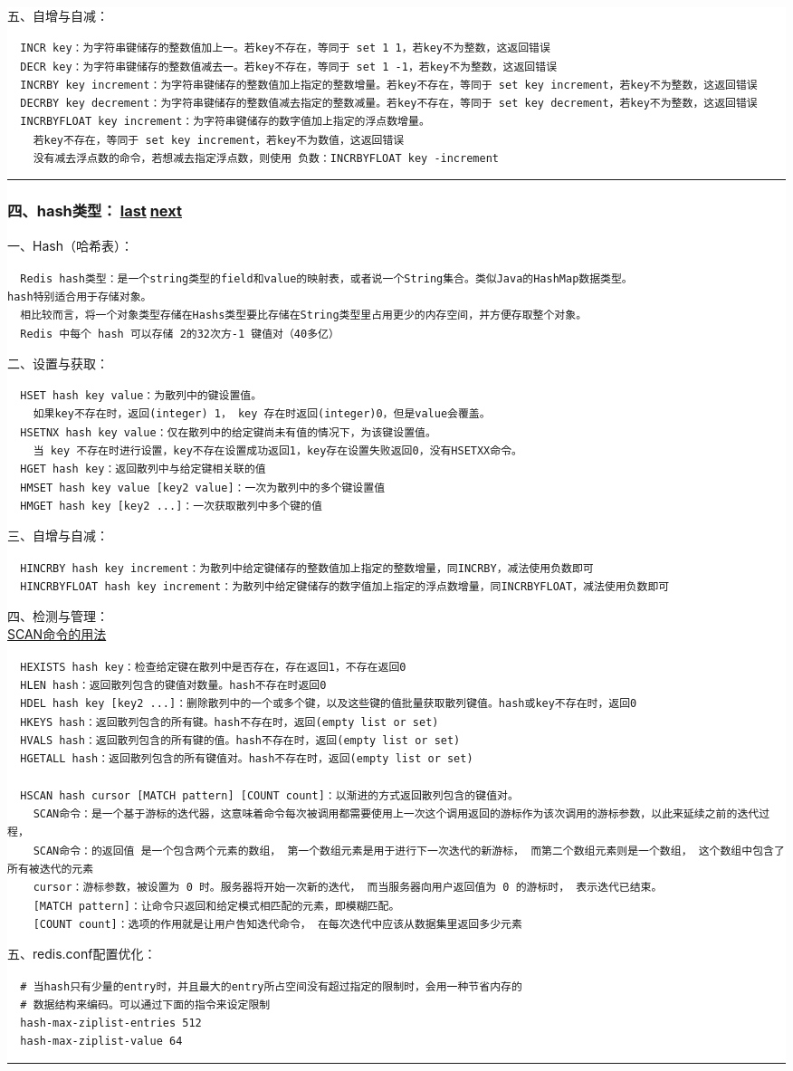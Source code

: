 五、自增与自减：
```
  INCR key：为字符串键储存的整数值加上一。若key不存在，等同于 set 1 1，若key不为整数，这返回错误
  DECR key：为字符串键储存的整数值减去一。若key不存在，等同于 set 1 -1，若key不为整数，这返回错误
  INCRBY key increment：为字符串键储存的整数值加上指定的整数增量。若key不存在，等同于 set key increment，若key不为整数，这返回错误
  DECRBY key decrement：为字符串键储存的整数值减去指定的整数减量。若key不存在，等同于 set key decrement，若key不为整数，这返回错误
  INCRBYFLOAT key increment：为字符串键储存的数字值加上指定的浮点数增量。
    若key不存在，等同于 set key increment，若key不为数值，这返回错误
    没有减去浮点数的命令，若想减去指定浮点数，则使用 负数：INCRBYFLOAT key -increment
```

---
### <a id="a_hash">四、hash类型：</a> <a href="#a_string">last</a> <a href="#a_list">next</a>
一、Hash（哈希表）：
```
  Redis hash类型：是一个string类型的field和value的映射表，或者说一个String集合。类似Java的HashMap数据类型。
hash特别适合用于存储对象。
  相比较而言，将一个对象类型存储在Hashs类型要比存储在String类型里占用更少的内存空间，并方便存取整个对象。
  Redis 中每个 hash 可以存储 2的32次方-1 键值对（40多亿）
```
二、设置与获取：
```
  HSET hash key value：为散列中的键设置值。
    如果key不存在时，返回(integer) 1， key 存在时返回(integer)0，但是value会覆盖。
  HSETNX hash key value：仅在散列中的给定键尚未有值的情况下，为该键设置值。
    当 key 不存在时进行设置，key不存在设置成功返回1，key存在设置失败返回0，没有HSETXX命令。
  HGET hash key：返回散列中与给定键相关联的值
  HMSET hash key value [key2 value]：一次为散列中的多个键设置值
  HMGET hash key [key2 ...]：一次获取散列中多个键的值
```
三、自增与自减：
```
  HINCRBY hash key increment：为散列中给定键储存的整数值加上指定的整数增量，同INCRBY，减法使用负数即可
  HINCRBYFLOAT hash key increment：为散列中给定键储存的数字值加上指定的浮点数增量，同INCRBYFLOAT，减法使用负数即可
```
四、检测与管理：  
[SCAN命令的用法](https://blog.csdn.net/qq_34579060/article/details/80451298)
```
  HEXISTS hash key：检查给定键在散列中是否存在，存在返回1，不存在返回0
  HLEN hash：返回散列包含的键值对数量。hash不存在时返回0
  HDEL hash key [key2 ...]：删除散列中的一个或多个键，以及这些键的值批量获取散列键值。hash或key不存在时，返回0
  HKEYS hash：返回散列包含的所有键。hash不存在时，返回(empty list or set)
  HVALS hash：返回散列包含的所有键的值。hash不存在时，返回(empty list or set)
  HGETALL hash：返回散列包含的所有键值对。hash不存在时，返回(empty list or set)
  
  HSCAN hash cursor [MATCH pattern] [COUNT count]：以渐进的方式返回散列包含的键值对。
    SCAN命令：是一个基于游标的迭代器，这意味着命令每次被调用都需要使用上一次这个调用返回的游标作为该次调用的游标参数，以此来延续之前的迭代过程，
    SCAN命令：的返回值 是一个包含两个元素的数组， 第一个数组元素是用于进行下一次迭代的新游标， 而第二个数组元素则是一个数组， 这个数组中包含了所有被迭代的元素
    cursor：游标参数，被设置为 0 时。服务器将开始一次新的迭代， 而当服务器向用户返回值为 0 的游标时， 表示迭代已结束。
    [MATCH pattern]：让命令只返回和给定模式相匹配的元素，即模糊匹配。
    [COUNT count]：选项的作用就是让用户告知迭代命令， 在每次迭代中应该从数据集里返回多少元素
```
五、redis.conf配置优化：
```
  # 当hash只有少量的entry时，并且最大的entry所占空间没有超过指定的限制时，会用一种节省内存的
  # 数据结构来编码。可以通过下面的指令来设定限制
  hash-max-ziplist-entries 512
  hash-max-ziplist-value 64
```

---